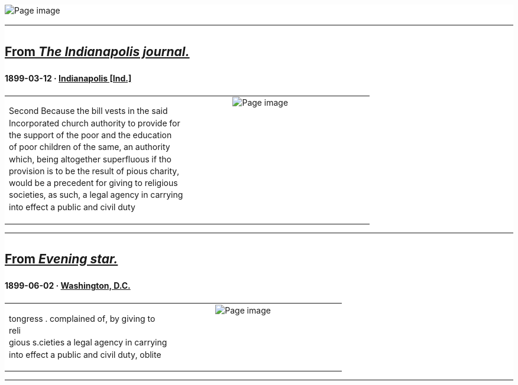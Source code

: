 </td><td style="width: 50%; max-height: 75%; margin: auto; display: block;">
<img alt="Page image" src="https://tile.loc.gov/image-services/iiif/service:ndnp:in:batch_in_beveridge_ver01:data:sn82015679:00295871908:1899031201:0123/pct:29.89612637957152,59.86303657925505,12.443194113828175,7.457825288124269/!600,600/0/default.jpg"/>
</td>
</tr></table>

---

## [From _The Indianapolis journal._](https://www.loc.gov/resource/sn82015679/1899-03-12/ed-1/?sp=12)

#### 1899-03-12 &middot; [Indianapolis [Ind.]](http://dbpedia.org/resource/Indianapolis)

<table style="width: 100%;"><tr><td style="width: 50%">

  
Second Because the bill vests in the said  
Incorporated church authority to provide for  
the support of the poor and the education  
of poor children of the same, an authority  
which, being altogether superfluous if tho  
provision is to be the result of pious charity,  
would be a precedent for giving to religious  
societies, as such, a legal agency in carrying  
into effect a public and civil duty
</td><td style="width: 50%; max-height: 75%; margin: auto; display: block;">
<img alt="Page image" src="https://tile.loc.gov/image-services/iiif/service:ndnp:in:batch_in_beveridge_ver01:data:sn82015679:00295871908:1899031201:0123/pct:29.928586885955422,67.2707532988141,12.410733607444277,3.365625521964256/!600,600/0/default.jpg"/>
</td>
</tr></table>

---

## [From _Evening star._](https://www.loc.gov/resource/sn83045462/1899-06-02/ed-1/?sp=10)

#### 1899-06-02 &middot; [Washington, D.C.](http://dbpedia.org/resource/Washington%2C_D.C.)

<table style="width: 100%;"><tr><td style="width: 50%">

  
tongress . complained of, by giving to reli­  
gious s.cieties a legal agency in carrying  
into effect a public and civil duty, oblite
</td><td style="width: 50%; max-height: 75%; margin: auto; display: block;">
<img alt="Page image" src="https://tile.loc.gov/image-services/iiif/service:ndnp:dlc:batch_dlc_japanesechin_ver01:data:sn83045462:00280655260:1899060201:0631/pct:15.404506834133727,27.90972222222222,13.575914296268932,1.3645833333333333/!600,600/0/default.jpg"/>
</td>
</tr></table>

---

